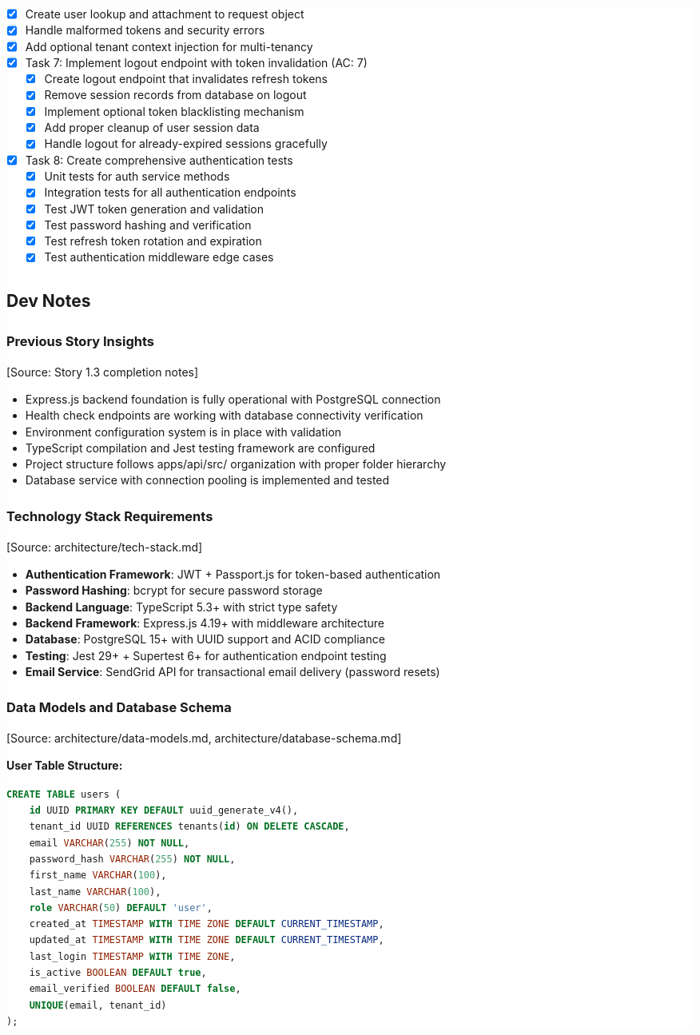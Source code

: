   - [x] Create user lookup and attachment to request object
  - [x] Handle malformed tokens and security errors
  - [x] Add optional tenant context injection for multi-tenancy
- [x] Task 7: Implement logout endpoint with token invalidation (AC: 7)
  - [x] Create logout endpoint that invalidates refresh tokens
  - [x] Remove session records from database on logout
  - [x] Implement optional token blacklisting mechanism
  - [x] Add proper cleanup of user session data
  - [x] Handle logout for already-expired sessions gracefully
- [x] Task 8: Create comprehensive authentication tests
  - [x] Unit tests for auth service methods
  - [x] Integration tests for all authentication endpoints
  - [x] Test JWT token generation and validation
  - [x] Test password hashing and verification
  - [x] Test refresh token rotation and expiration
  - [x] Test authentication middleware edge cases

## Dev Notes

### Previous Story Insights

[Source: Story 1.3 completion notes]

- Express.js backend foundation is fully operational with PostgreSQL connection
- Health check endpoints are working with database connectivity verification
- Environment configuration system is in place with validation
- TypeScript compilation and Jest testing framework are configured
- Project structure follows apps/api/src/ organization with proper folder hierarchy
- Database service with connection pooling is implemented and tested

### Technology Stack Requirements

[Source: architecture/tech-stack.md]

- **Authentication Framework**: JWT + Passport.js for token-based authentication
- **Password Hashing**: bcrypt for secure password storage
- **Backend Language**: TypeScript 5.3+ with strict type safety
- **Backend Framework**: Express.js 4.19+ with middleware architecture
- **Database**: PostgreSQL 15+ with UUID support and ACID compliance
- **Testing**: Jest 29+ + Supertest 6+ for authentication endpoint testing
- **Email Service**: SendGrid API for transactional email delivery (password resets)

### Data Models and Database Schema

[Source: architecture/data-models.md, architecture/database-schema.md]

**User Table Structure:**

```sql
CREATE TABLE users (
    id UUID PRIMARY KEY DEFAULT uuid_generate_v4(),
    tenant_id UUID REFERENCES tenants(id) ON DELETE CASCADE,
    email VARCHAR(255) NOT NULL,
    password_hash VARCHAR(255) NOT NULL,
    first_name VARCHAR(100),
    last_name VARCHAR(100),
    role VARCHAR(50) DEFAULT 'user',
    created_at TIMESTAMP WITH TIME ZONE DEFAULT CURRENT_TIMESTAMP,
    updated_at TIMESTAMP WITH TIME ZONE DEFAULT CURRENT_TIMESTAMP,
    last_login TIMESTAMP WITH TIME ZONE,
    is_active BOOLEAN DEFAULT true,
    email_verified BOOLEAN DEFAULT false,
    UNIQUE(email, tenant_id)
);
```
